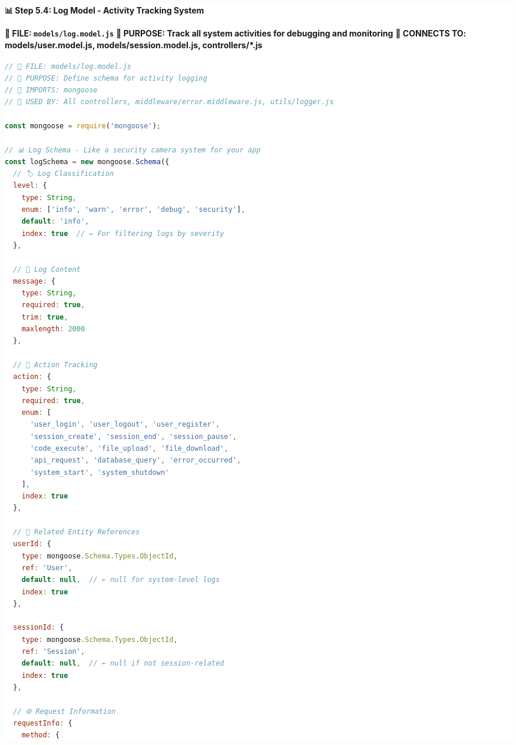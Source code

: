 
#### **📊 Step 5.4: Log Model - Activity Tracking System**

**📁 FILE: `models/log.model.js`**
**🎯 PURPOSE: Track all system activities for debugging and monitoring**
**🔗 CONNECTS TO: models/user.model.js, models/session.model.js, controllers/*.js**

```javascript
// 📁 FILE: models/log.model.js
// 🎯 PURPOSE: Define schema for activity logging
// 🔗 IMPORTS: mongoose
// 🔗 USED BY: All controllers, middleware/error.middleware.js, utils/logger.js

const mongoose = require('mongoose');

// 📊 Log Schema - Like a security camera system for your app
const logSchema = new mongoose.Schema({
  // 🏷️ Log Classification
  level: {
    type: String,
    enum: ['info', 'warn', 'error', 'debug', 'security'],
    default: 'info',
    index: true  // ← For filtering logs by severity
  },
  
  // 📝 Log Content
  message: {
    type: String,
    required: true,
    trim: true,
    maxlength: 2000
  },
  
  // 🎯 Action Tracking
  action: {
    type: String,
    required: true,
    enum: [
      'user_login', 'user_logout', 'user_register',
      'session_create', 'session_end', 'session_pause',
      'code_execute', 'file_upload', 'file_download',
      'api_request', 'database_query', 'error_occurred',
      'system_start', 'system_shutdown'
    ],
    index: true
  },
  
  // 🔗 Related Entity References
  userId: {
    type: mongoose.Schema.Types.ObjectId,
    ref: 'User',
    default: null,  // ← null for system-level logs
    index: true
  },
  
  sessionId: {
    type: mongoose.Schema.Types.ObjectId,
    ref: 'Session',
    default: null,  // ← null if not session-related
    index: true
  },
  
  // 🌐 Request Information
  requestInfo: {
    method: {
```
